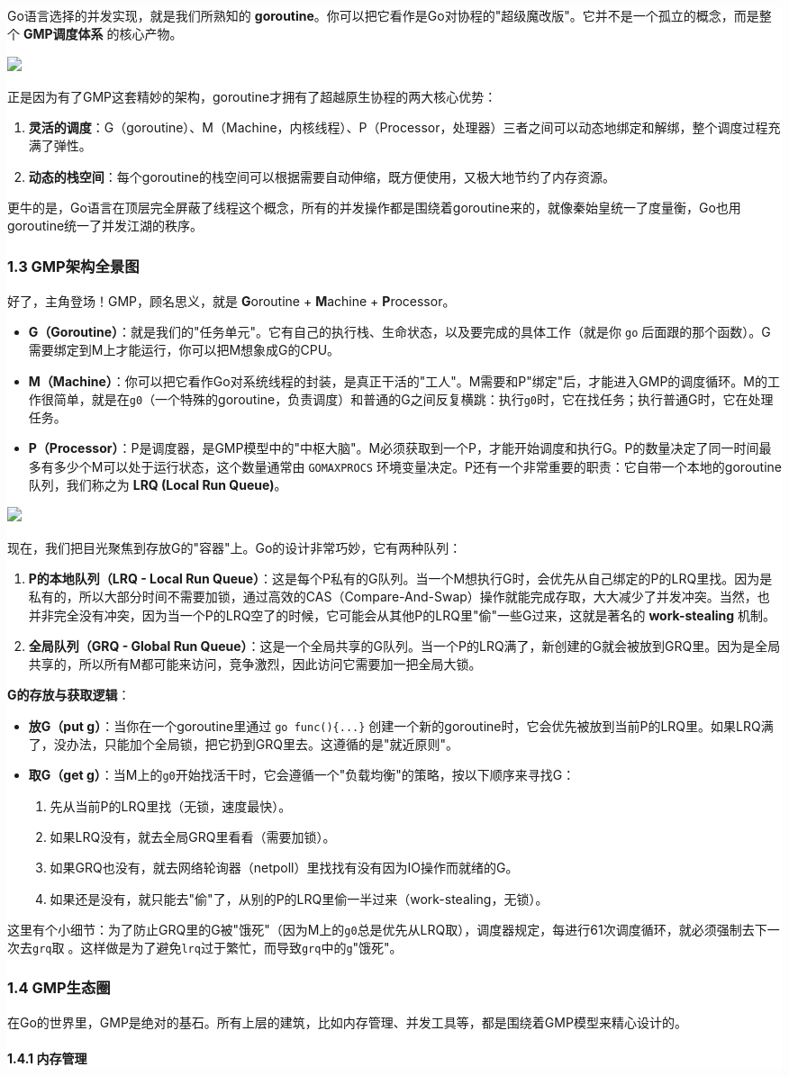 Go语言选择的并发实现，就是我们所熟知的 **goroutine**。你可以把它看作是Go对协程的"超级魔改版"。它并不是一个孤立的概念，而是整个 **GMP调度体系** 的核心产物。

![](https://golangstar.cn/assets/img/go语言系列/gmp调度/image-3.png)

正是因为有了GMP这套精妙的架构，goroutine才拥有了超越原生协程的两大核心优势：

1. **灵活的调度**：G（goroutine）、M（Machine，内核线程）、P（Processor，处理器）三者之间可以动态地绑定和解绑，整个调度过程充满了弹性。

2. **动态的栈空间**：每个goroutine的栈空间可以根据需要自动伸缩，既方便使用，又极大地节约了内存资源。

更牛的是，Go语言在顶层完全屏蔽了线程这个概念，所有的并发操作都是围绕着goroutine来的，就像秦始皇统一了度量衡，Go也用goroutine统一了并发江湖的秩序。

### 1.3 GMP架构全景图

好了，主角登场！GMP，顾名思义，就是 **G**oroutine + **M**achine + **P**rocessor。

* **G（Goroutine）**：就是我们的"任务单元"。它有自己的执行栈、生命状态，以及要完成的具体工作（就是你 `go` 后面跟的那个函数）。G需要绑定到M上才能运行，你可以把M想象成G的CPU。

* **M（Machine）**：你可以把它看作Go对系统线程的封装，是真正干活的"工人"。M需要和P"绑定"后，才能进入GMP的调度循环。M的工作很简单，就是在`g0`（一个特殊的goroutine，负责调度）和普通的G之间反复横跳：执行`g0`时，它在找任务；执行普通G时，它在处理任务。

* **P（Processor）**：P是调度器，是GMP模型中的"中枢大脑"。M必须获取到一个P，才能开始调度和执行G。P的数量决定了同一时间最多有多少个M可以处于运行状态，这个数量通常由 `GOMAXPROCS` 环境变量决定。P还有一个非常重要的职责：它自带一个本地的goroutine队列，我们称之为 **LRQ (Local Run Queue)**。

![](https://golangstar.cn/assets/img/go语言系列/gmp调度/image-2.png)

现在，我们把目光聚焦到存放G的"容器"上。Go的设计非常巧妙，它有两种队列：

1. **P的本地队列（LRQ - Local Run Queue）**：这是每个P私有的G队列。当一个M想执行G时，会优先从自己绑定的P的LRQ里找。因为是私有的，所以大部分时间不需要加锁，通过高效的CAS（Compare-And-Swap）操作就能完成存取，大大减少了并发冲突。当然，也并非完全没有冲突，因为当一个P的LRQ空了的时候，它可能会从其他P的LRQ里"偷"一些G过来，这就是著名的 **work-stealing** 机制。

2. **全局队列（GRQ - Global Run Queue）**：这是一个全局共享的G队列。当一个P的LRQ满了，新创建的G就会被放到GRQ里。因为是全局共享的，所以所有M都可能来访问，竞争激烈，因此访问它需要加一把全局大锁。

**G的存放与获取逻辑**：

* **放G（put g）**：当你在一个goroutine里通过 `go func(){...}` 创建一个新的goroutine时，它会优先被放到当前P的LRQ里。如果LRQ满了，没办法，只能加个全局锁，把它扔到GRQ里去。这遵循的是"就近原则"。

* **取G（get g）**：当M上的`g0`开始找活干时，它会遵循一个"负载均衡"的策略，按以下顺序来寻找G：

  1. 先从当前P的LRQ里找（无锁，速度最快）。

  2. 如果LRQ没有，就去全局GRQ里看看（需要加锁）。

  3. 如果GRQ也没有，就去网络轮询器（netpoll）里找找有没有因为IO操作而就绪的G。

  4. 如果还是没有，就只能去"偷"了，从别的P的LRQ里偷一半过来（work-stealing，无锁）。

这里有个小细节：为了防止GRQ里的G被"饿死"（因为M上的`g0`总是优先从LRQ取），调度器规定，每进行61次调度循环，就必须强制去下一次去`grq`取 。这样做是为了避免`lrq`过于繁忙，而导致`grq`中的`g`"饿死"。

### 1.4 GMP生态圈

在Go的世界里，GMP是绝对的基石。所有上层的建筑，比如内存管理、并发工具等，都是围绕着GMP模型来精心设计的。

#### 1.4.1 内存管理
